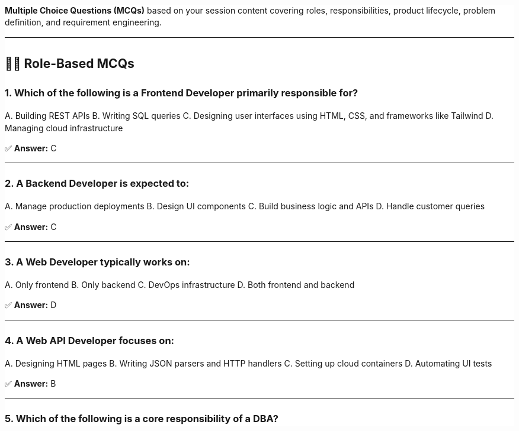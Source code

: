 **Multiple Choice Questions (MCQs)** based on your session content covering roles, responsibilities, product lifecycle, problem definition, and requirement engineering.

---

## 🧑‍💻 **Role-Based MCQs**

### 1. Which of the following is a **Frontend Developer** primarily responsible for?

A. Building REST APIs
B. Writing SQL queries
C. Designing user interfaces using HTML, CSS, and frameworks like Tailwind
D. Managing cloud infrastructure

✅ **Answer:** C

---

### 2. A **Backend Developer** is expected to:

A. Manage production deployments
B. Design UI components
C. Build business logic and APIs
D. Handle customer queries

✅ **Answer:** C

---

### 3. A **Web Developer** typically works on:

A. Only frontend
B. Only backend
C. DevOps infrastructure
D. Both frontend and backend

✅ **Answer:** D

---

### 4. A **Web API Developer** focuses on:

A. Designing HTML pages
B. Writing JSON parsers and HTTP handlers
C. Setting up cloud containers
D. Automating UI tests

✅ **Answer:** B

---

### 5. Which of the following is a **core responsibility of a DBA**?
